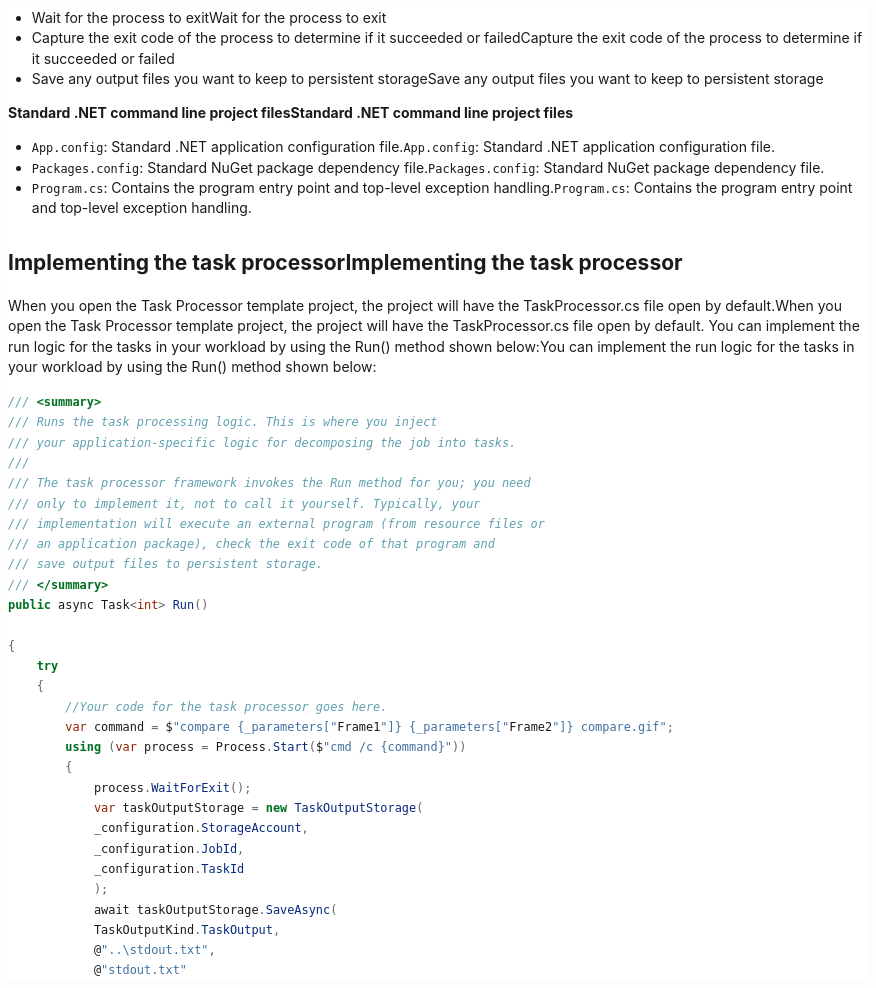   * <span data-ttu-id="1955f-298">Wait for the process to exit</span><span class="sxs-lookup"><span data-stu-id="1955f-298">Wait for the process to exit</span></span>
  * <span data-ttu-id="1955f-299">Capture the exit code of the process to determine if it succeeded or failed</span><span class="sxs-lookup"><span data-stu-id="1955f-299">Capture the exit code of the process to determine if it succeeded or failed</span></span>
  * <span data-ttu-id="1955f-300">Save any output files you want to keep to persistent storage</span><span class="sxs-lookup"><span data-stu-id="1955f-300">Save any output files you want to keep to persistent storage</span></span>

<span data-ttu-id="1955f-301">**Standard .NET command line project files**</span><span class="sxs-lookup"><span data-stu-id="1955f-301">**Standard .NET command line project files**</span></span>

* <span data-ttu-id="1955f-302">`App.config`: Standard .NET application configuration file.</span><span class="sxs-lookup"><span data-stu-id="1955f-302">`App.config`: Standard .NET application configuration file.</span></span>
* <span data-ttu-id="1955f-303">`Packages.config`: Standard NuGet package dependency file.</span><span class="sxs-lookup"><span data-stu-id="1955f-303">`Packages.config`: Standard NuGet package dependency file.</span></span>
* <span data-ttu-id="1955f-304">`Program.cs`: Contains the program entry point and top-level exception handling.</span><span class="sxs-lookup"><span data-stu-id="1955f-304">`Program.cs`: Contains the program entry point and top-level exception handling.</span></span>

## <a name="implementing-the-task-processor"></a><span data-ttu-id="1955f-305">Implementing the task processor</span><span class="sxs-lookup"><span data-stu-id="1955f-305">Implementing the task processor</span></span>
<span data-ttu-id="1955f-306">When you open the Task Processor template project, the project will have the TaskProcessor.cs file open by default.</span><span class="sxs-lookup"><span data-stu-id="1955f-306">When you open the Task Processor template project, the project will have the TaskProcessor.cs file open by default.</span></span> <span data-ttu-id="1955f-307">You can implement the run logic for the tasks in your workload by using the Run() method shown below:</span><span class="sxs-lookup"><span data-stu-id="1955f-307">You can implement the run logic for the tasks in your workload by using the Run() method shown below:</span></span>

```csharp
/// <summary>
/// Runs the task processing logic. This is where you inject
/// your application-specific logic for decomposing the job into tasks.
///
/// The task processor framework invokes the Run method for you; you need
/// only to implement it, not to call it yourself. Typically, your
/// implementation will execute an external program (from resource files or
/// an application package), check the exit code of that program and
/// save output files to persistent storage.
/// </summary>
public async Task<int> Run()

{
    try
    {
        //Your code for the task processor goes here.
        var command = $"compare {_parameters["Frame1"]} {_parameters["Frame2"]} compare.gif";
        using (var process = Process.Start($"cmd /c {command}"))
        {
            process.WaitForExit();
            var taskOutputStorage = new TaskOutputStorage(
            _configuration.StorageAccount,
            _configuration.JobId,
            _configuration.TaskId
            );
            await taskOutputStorage.SaveAsync(
            TaskOutputKind.TaskOutput,
            @"..\stdout.txt",
            @"stdout.txt"
```

[forum]: https://social.msdn.microsoft.com/forums/azure/en-US/home?forum=azurebatch
[net_jobmanagertask]: https://msdn.microsoft.com/library/azure/microsoft.azure.batch.jobmanagertask.aspx
[github_samples]: https://github.com/Azure/azure-batch-samples
[nuget_package]: https://www.nuget.org/packages/Microsoft.Azure.Batch.Conventions.Files
[process_exitcode]: https://msdn.microsoft.com/library/system.diagnostics.process.exitcode.aspx
[vs_gallery]: https://visualstudiogallery.msdn.microsoft.com/
[vs_gallery_templates]: https://go.microsoft.com/fwlink/?linkid=820714
[vs_find_use_ext]: https://msdn.microsoft.com/library/dd293638.aspx
[diagram01]: https://docstestmedia1.blob.core.windows.net/azure-media/articles/batch/media/batch-visual-studio-templates/diagram01.png
[solution_explorer01]: https://docstestmedia1.blob.core.windows.net/azure-media/articles/batch/media/batch-visual-studio-templates/solution_explorer01.png
[solution_explorer02]: https://docstestmedia1.blob.core.windows.net/azure-media/articles/batch/media/batch-visual-studio-templates/solution_explorer02.png